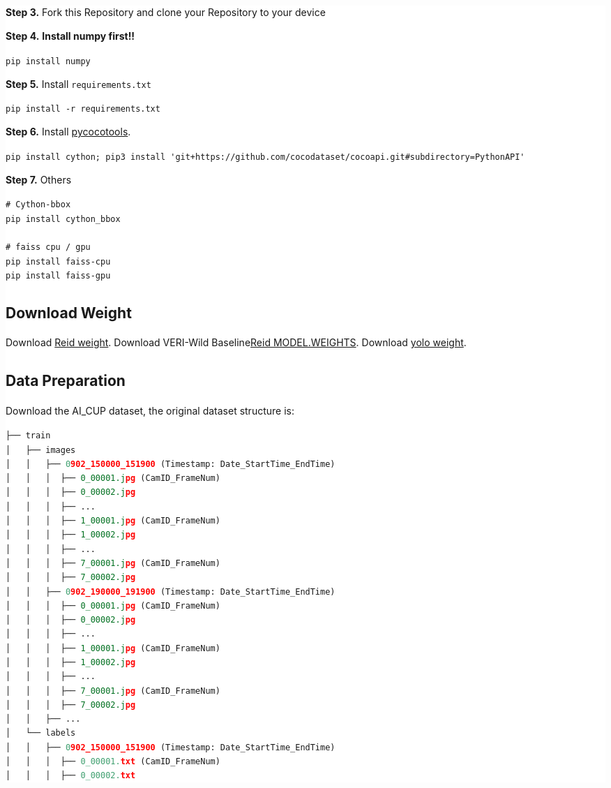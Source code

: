 **Step 3.** Fork this Repository and clone your Repository to your device

**Step 4.** **Install numpy first!!**
```shell
pip install numpy
```

**Step 5.** Install `requirements.txt`
```shell
pip install -r requirements.txt
```

**Step 6.** Install [pycocotools](https://github.com/cocodataset/cocoapi).
```shell
pip install cython; pip3 install 'git+https://github.com/cocodataset/cocoapi.git#subdirectory=PythonAPI'
```

**Step 7.** Others
```shell
# Cython-bbox
pip install cython_bbox

# faiss cpu / gpu
pip install faiss-cpu
pip install faiss-gpu
```

## Download Weight
Download [Reid weight](https://drive.google.com/file/d/1Mx9crOXtSsPFqL-0vra3l_Cdaw3a7zKm/view?usp=drive_link).
Download VERI-Wild Baseline[Reid MODEL.WEIGHTS](https://github.com/JDAI-CV/fast-reid/blob/master/MODEL_ZOO.md).
Download [yolo weight](https://drive.google.com/file/d/1MB6ze3icnpGHje7PAVynQaUA27061wkJ/view?usp=drive_link).



## Data Preparation

Download the AI_CUP dataset, the original dataset structure is:
```python
├── train
│   ├── images
│   │   ├── 0902_150000_151900 (Timestamp: Date_StartTime_EndTime)
│   │   │  ├── 0_00001.jpg (CamID_FrameNum)
│   │   │  ├── 0_00002.jpg
│   │   │  ├── ...
│   │   │  ├── 1_00001.jpg (CamID_FrameNum)
│   │   │  ├── 1_00002.jpg
│   │   │  ├── ...
│   │   │  ├── 7_00001.jpg (CamID_FrameNum)
│   │   │  ├── 7_00002.jpg
│   │   ├── 0902_190000_191900 (Timestamp: Date_StartTime_EndTime)
│   │   │  ├── 0_00001.jpg (CamID_FrameNum)
│   │   │  ├── 0_00002.jpg
│   │   │  ├── ...
│   │   │  ├── 1_00001.jpg (CamID_FrameNum)
│   │   │  ├── 1_00002.jpg
│   │   │  ├── ...
│   │   │  ├── 7_00001.jpg (CamID_FrameNum)
│   │   │  ├── 7_00002.jpg
│   │   ├── ...
│   └── labels
│   │   ├── 0902_150000_151900 (Timestamp: Date_StartTime_EndTime)
│   │   │  ├── 0_00001.txt (CamID_FrameNum)
│   │   │  ├── 0_00002.txt
```